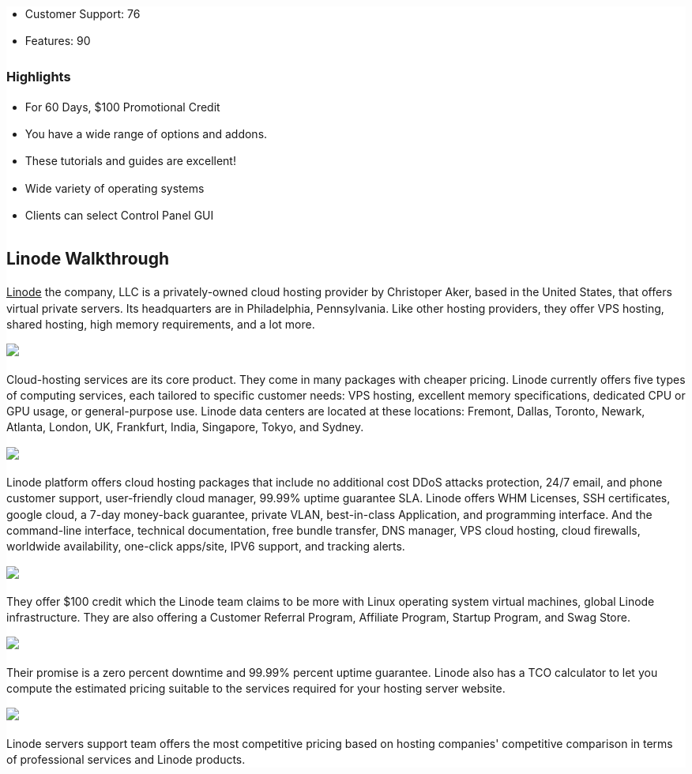 - Customer Support: 76

- Features: 90

### Highlights

- For 60 Days, $100 Promotional Credit

- You have a wide range of options and addons.

- These tutorials and guides are excellent!

- Wide variety of operating systems

- Clients can select Control Panel GUI

## Linode Walkthrough

[Linode](https://serp.ly/linode) the company, LLC is a privately-owned cloud hosting provider by Christoper Aker, based in the United States, that offers virtual private servers. Its headquarters are in Philadelphia, Pennsylvania. Like other hosting providers, they offer VPS hosting, shared hosting, high memory requirements, and a lot more.

![](https://lh6.googleusercontent.com/JrpWb8vea5JgSpiW6CE5Jh3NH4F_xVFXPOAPesGAOZUIxQw7TQh_uYgl-9iKIqUxu1G4exJHVzQuIs1zjGiVMPpH52J7-FLSd2QpORg271hQZb-EjUkVEgjiBEL4GJr4UuQNEK1VY0xWPVVp3UsjENQ)

Cloud-hosting services are its core product. They come in many packages with cheaper pricing. Linode currently offers five types of computing services, each tailored to specific customer needs: VPS hosting, excellent memory specifications, dedicated CPU or GPU usage, or general-purpose use. Linode data centers are located at these locations: Fremont, Dallas, Toronto, Newark, Atlanta, London, UK, Frankfurt, India, Singapore, Tokyo, and Sydney.

![](https://lh4.googleusercontent.com/Laz7rrW6Yn7qXyUYj1L8dJqp-49Y1igLyBkZgUJp0XG6LztdZZ2ivk7Kd-rm6MgTV-6sSGA14qnvqdD3QP0kB7Izde6AyNdgL8ysXqC2a-dj9xKQRP6T2aCebZmT6ggaHy4paLGCpLIE65Q0ENsbRZw)

Linode platform offers cloud hosting packages that include no additional cost DDoS attacks protection, 24/7 email, and phone customer support, user-friendly cloud manager, 99.99% uptime guarantee SLA. Linode offers WHM Licenses, SSH certificates, google cloud, a 7-day money-back guarantee, private VLAN, best-in-class Application, and programming interface. And the command-line interface, technical documentation, free bundle transfer, DNS manager, VPS cloud hosting, cloud firewalls, worldwide availability, one-click apps/site, IPV6 support, and tracking alerts.

![](https://lh5.googleusercontent.com/2wihYAmL6g2YoAESmT4zzPHBo83Ha76n_fY0_YeHh2FbTr704pbF2BHp5ZTSTy3vYA4faxKBbPFgO2KWz9h-r6h8t7RI5xaesrHKz4z-6RFP3P49_hzxHkEpg-eMJ5C5kF2mKZ38KxSROm9KaFOnOaQ)

They offer $100 credit which the Linode team claims to be more with Linux operating system virtual machines, global Linode infrastructure. They are also offering a Customer Referral Program, Affiliate Program, Startup Program, and Swag Store.

![](https://lh6.googleusercontent.com/S9IkhyJOrzXieM5QmLpXphHj8jDNFTvFNZyO-Z5un9bPSX4BZF46GZ8vbh5j6F6NtEfVr-terEcrrcKgY2ngye-TMaA6FGcAcxlbtqLpopQ1Eoyy7NN1sgV5UggQ9_7ltW0B8eZ05dJkHAxNP7vDHOw)

Their promise is a zero percent downtime and 99.99% percent uptime guarantee. Linode also has a TCO calculator to let you compute the estimated pricing suitable to the services required for your hosting server website.

![](https://lh3.googleusercontent.com/Rv1nwjYvu_ZQA2RNhdjA9qfD9Kjgl6Lp9-Lv-xblG-VNuc0r-8I0ei8HrHVBN4k49Okge9CRCpep8UPrh7y1zOCqxFiWnP-SgWj84JP14QqonTf6mn8BOl3dB-XGlDSjaYNjEH6aAbm5w7iGSuUQOnA)

Linode servers support team offers the most competitive pricing based on hosting companies' competitive comparison in terms of professional services and Linode products.

